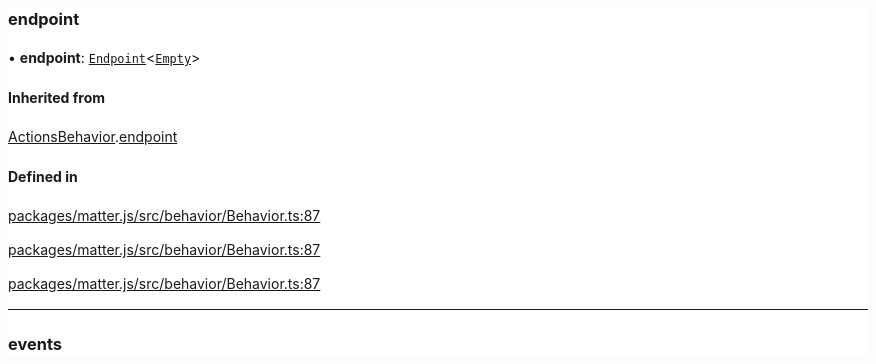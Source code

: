 ### endpoint

• **endpoint**: [`Endpoint`](endpoint_export.Endpoint-1.md)\<[`Empty`](../interfaces/behavior_cluster_export._internal_.Empty.md)\>

#### Inherited from

[ActionsBehavior](../interfaces/behavior_definitions_actions_export.ActionsBehavior-1.md).[endpoint](../interfaces/behavior_definitions_actions_export.ActionsBehavior-1.md#endpoint)

#### Defined in

[packages/matter.js/src/behavior/Behavior.ts:87](https://github.com/project-chip/matter.js/blob/c0d55745d5279e16fdfaa7d2c564daa31e19c627/packages/matter.js/src/behavior/Behavior.ts#L87)

[packages/matter.js/src/behavior/Behavior.ts:87](https://github.com/project-chip/matter.js/blob/c0d55745d5279e16fdfaa7d2c564daa31e19c627/packages/matter.js/src/behavior/Behavior.ts#L87)

[packages/matter.js/src/behavior/Behavior.ts:87](https://github.com/project-chip/matter.js/blob/c0d55745d5279e16fdfaa7d2c564daa31e19c627/packages/matter.js/src/behavior/Behavior.ts#L87)

___

### events
